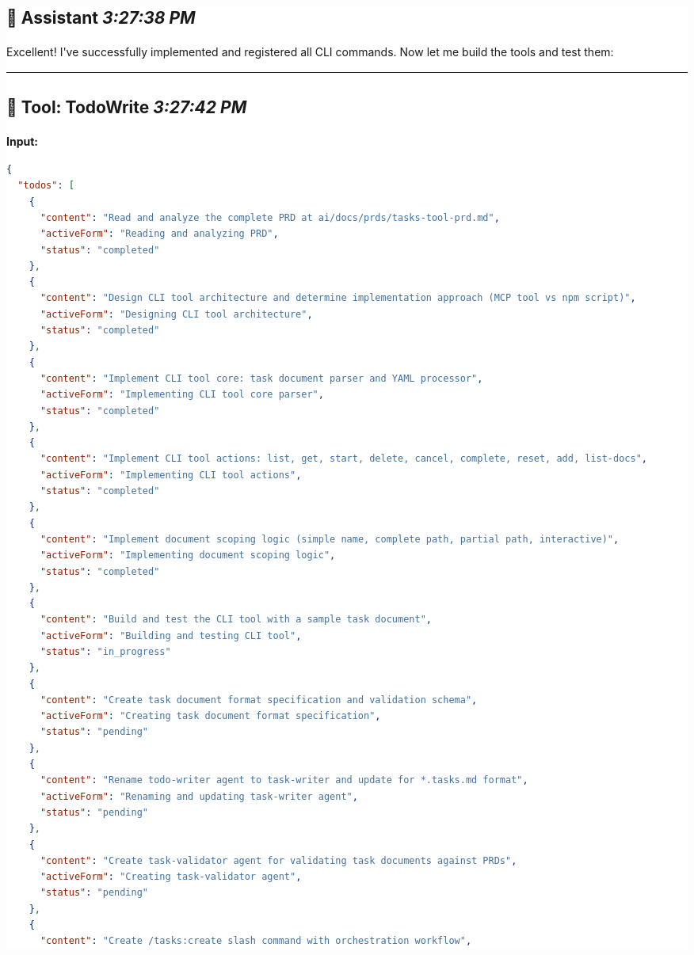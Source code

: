 ## 🤖 Assistant _3:27:38 PM_

Excellent! I've successfully implemented and registered all CLI commands. Now let me build the tools and test them:

---

## 🔧 Tool: TodoWrite _3:27:42 PM_

**Input:**
```json
{
  "todos": [
    {
      "content": "Read and analyze the complete PRD at ai/docs/prds/tasks-tool-prd.md",
      "activeForm": "Reading and analyzing PRD",
      "status": "completed"
    },
    {
      "content": "Design CLI tool architecture and determine implementation approach (MCP tool vs npm script)",
      "activeForm": "Designing CLI tool architecture",
      "status": "completed"
    },
    {
      "content": "Implement CLI tool core: task document parser and YAML processor",
      "activeForm": "Implementing CLI tool core parser",
      "status": "completed"
    },
    {
      "content": "Implement CLI tool actions: list, get, start, delete, cancel, complete, reset, add, list-docs",
      "activeForm": "Implementing CLI tool actions",
      "status": "completed"
    },
    {
      "content": "Implement document scoping logic (simple name, complete path, partial path, interactive)",
      "activeForm": "Implementing document scoping logic",
      "status": "completed"
    },
    {
      "content": "Build and test the CLI tool with a sample task document",
      "activeForm": "Building and testing CLI tool",
      "status": "in_progress"
    },
    {
      "content": "Create task document format specification and validation schema",
      "activeForm": "Creating task document format specification",
      "status": "pending"
    },
    {
      "content": "Rename todo-writer agent to task-writer and update for *.tasks.md format",
      "activeForm": "Renaming and updating task-writer agent",
      "status": "pending"
    },
    {
      "content": "Create task-validator agent for validating task documents against PRDs",
      "activeForm": "Creating task-validator agent",
      "status": "pending"
    },
    {
      "content": "Create /tasks:create slash command with orchestration workflow",
```
